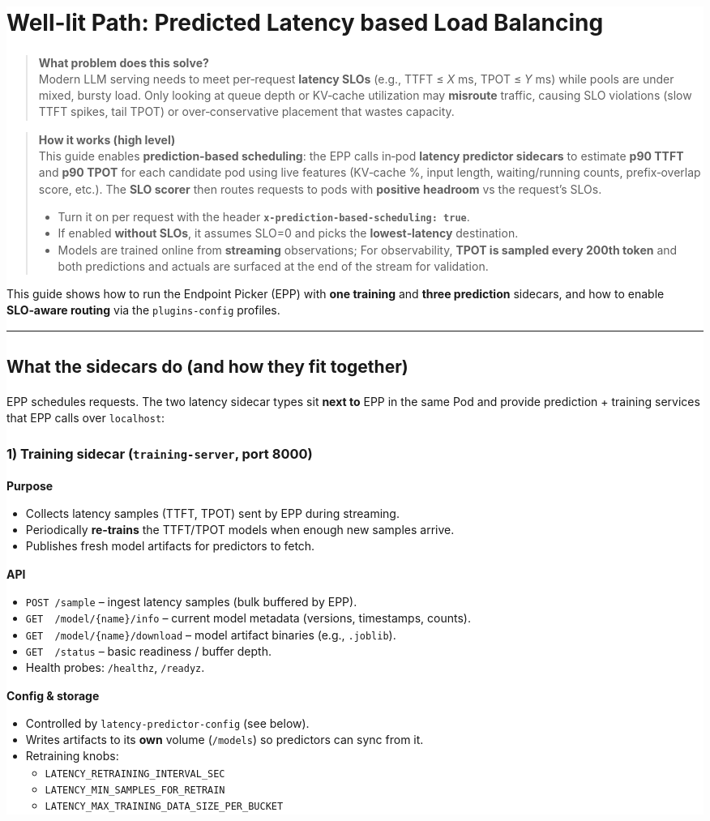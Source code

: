 # Well-lit Path: Predicted Latency based Load Balancing

> **What problem does this solve?**  
> Modern LLM serving needs to meet per‑request **latency SLOs** (e.g., TTFT ≤ _X_ ms, TPOT ≤ _Y_ ms) while pools are under mixed, bursty load. Only looking at queue depth or KV‑cache utilization may **misroute** traffic, causing SLO violations (slow TTFT spikes, tail TPOT) or over‑conservative placement that wastes capacity.

> **How it works (high level)**  
> This guide enables **prediction‑based scheduling**: the EPP calls in‑pod **latency predictor sidecars** to estimate **p90 TTFT** and **p90 TPOT** for each candidate pod using live features (KV‑cache %, input length, waiting/running counts, prefix‑overlap score, etc.). The **SLO scorer** then routes requests to pods with **positive headroom** vs the request’s SLOs.  
> - Turn it on per request with the header **`x-prediction-based-scheduling: true`**.  
> - If enabled **without SLOs**, it assumes SLO=0 and picks the **lowest‑latency** destination.  
> - Models are trained online from **streaming** observations; For observability, **TPOT is sampled every 200th token** and both predictions and actuals are surfaced at the end of the stream for validation.



This guide shows how to run the Endpoint Picker (EPP) with **one training** and **three prediction** sidecars, and how to enable **SLO‑aware routing** via the `plugins-config` profiles.

---

## What the sidecars do (and how they fit together)

EPP schedules requests. The two latency sidecar types sit **next to** EPP in the same Pod and provide prediction + training services that EPP calls over `localhost`:

### 1) Training sidecar (`training-server`, port **8000**)

**Purpose**
- Collects latency samples (TTFT, TPOT) sent by EPP during streaming.
- Periodically **re‑trains** the TTFT/TPOT models when enough new samples arrive.
- Publishes fresh model artifacts for predictors to fetch.

**API**
- `POST /sample` – ingest latency samples (bulk buffered by EPP).
- `GET  /model/{name}/info` – current model metadata (versions, timestamps, counts).
- `GET  /model/{name}/download` – model artifact binaries (e.g., `.joblib`).
- `GET  /status` – basic readiness / buffer depth.
- Health probes: `/healthz`, `/readyz`.

**Config & storage**
- Controlled by `latency-predictor-config` (see below).
- Writes artifacts to its **own** volume (`/models`) so predictors can sync from it.
- Retraining knobs:
  - `LATENCY_RETRAINING_INTERVAL_SEC`
  - `LATENCY_MIN_SAMPLES_FOR_RETRAIN`
  - `LATENCY_MAX_TRAINING_DATA_SIZE_PER_BUCKET`
